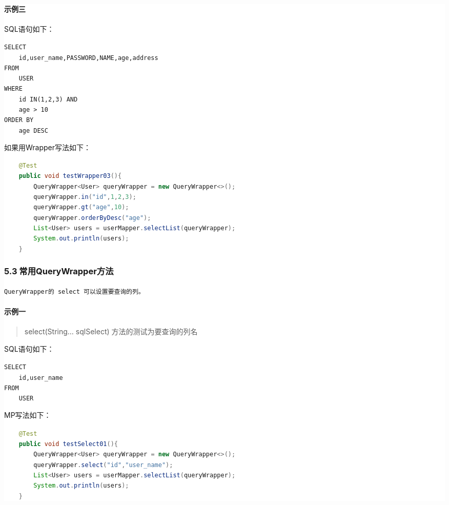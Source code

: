 #### 示例三

SQL语句如下：

~~~~mysql
SELECT 
	id,user_name,PASSWORD,NAME,age,address 
FROM 
	USER 
WHERE 
	id IN(1,2,3) AND 
	age > 10 
ORDER BY 
	age DESC
~~~~

如果用Wrapper写法如下：

~~~~java
    @Test
    public void testWrapper03(){
        QueryWrapper<User> queryWrapper = new QueryWrapper<>();
        queryWrapper.in("id",1,2,3);
        queryWrapper.gt("age",10);
        queryWrapper.orderByDesc("age");
        List<User> users = userMapper.selectList(queryWrapper);
        System.out.println(users);
    }
~~~~





### 5.3 常用QueryWrapper方法

 	QueryWrapper的 select 可以设置要查询的列。



#### 示例一 

> select(String... sqlSelect) 方法的测试为要查询的列名

SQL语句如下：

~~~~mysql
SELECT 
	id,user_name
FROM 
	USER 
~~~~

MP写法如下：

~~~~java
    @Test
    public void testSelect01(){
        QueryWrapper<User> queryWrapper = new QueryWrapper<>();
        queryWrapper.select("id","user_name");
        List<User> users = userMapper.selectList(queryWrapper);
        System.out.println(users);
    }
~~~~
